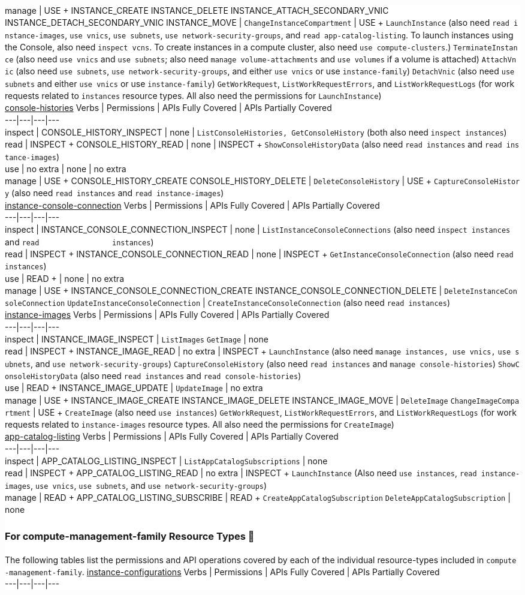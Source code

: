 manage | USE + INSTANCE_CREATE INSTANCE_DELETE INSTANCE_ATTACH_SECONDARY_VNIC INSTANCE_DETACH_SECONDARY_VNIC INSTANCE_MOVE | `ChangeInstanceCompartment` | USE + `LaunchInstance` (also need `read instance-images`, `use vnics`, `use subnets`, `use network-security-groups`, and `read app-catalog-listing`. To launch instances using the Console, also need `inspect vcns`. To create instances in a compute cluster, also need `use compute-clusters`.) `TerminateInstance` (also need `use vnics` and `use subnets`; also need `manage volume-attachments` and `use volumes` if a volume is attached) `AttachVnic` (also need `use subnets`, `use network-security-groups`, and either `use vnics` or use `instance-family`) `DetachVnic` (also need `use subnets` and either `use vnics` or use `instance-family`) `GetWorkRequest`, `ListWorkRequestErrors`, and `ListWorkRequestLogs` (for work requests related to `instances` resource types. All also need the permissions for `LaunchInstance`)  
[console-histories](https://docs.oracle.com/en-us/iaas/Content/Identity/Reference/corepolicyreference.htm)
Verbs | Permissions | APIs Fully Covered | APIs Partially Covered  
---|---|---|---  
inspect | CONSOLE_HISTORY_INSPECT | none | `ListConsoleHistories, GetConsoleHistory` (both also need `inspect instances`)   
read | INSPECT + CONSOLE_HISTORY_READ | none | INSPECT + `ShowConsoleHistoryData` (also need `read instances` and `read instance-images`)  
use | no extra | none | no extra  
manage | USE + CONSOLE_HISTORY_CREATE CONSOLE_HISTORY_DELETE | `DeleteConsoleHistory` | USE + `CaptureConsoleHistory` (also need `read instances` and `read instance-images`)  
[instance-console-connection](https://docs.oracle.com/en-us/iaas/Content/Identity/Reference/corepolicyreference.htm)
Verbs | Permissions | APIs Fully Covered | APIs Partially Covered  
---|---|---|---  
inspect | INSTANCE_CONSOLE_CONNECTION_INSPECT | none | `ListInstanceConsoleConnections` (also need `inspect instances` and `read                 instances`)   
read | INSPECT + INSTANCE_CONSOLE_CONNECTION_READ | none | INSPECT + `GetInstanceConsoleConnection` (also need `read                   instances`)  
use | READ + | none | no extra  
manage | USE + INSTANCE_CONSOLE_CONNECTION_CREATE INSTANCE_CONSOLE_CONNECTION_DELETE | `DeleteInstanceConsoleConnection` `UpdateInstanceConsoleConnection` | `CreateInstanceConsoleConnection` (also need `read instances`)   
[instance-images](https://docs.oracle.com/en-us/iaas/Content/Identity/Reference/corepolicyreference.htm)
Verbs | Permissions | APIs Fully Covered | APIs Partially Covered  
---|---|---|---  
inspect | INSTANCE_IMAGE_INSPECT | `ListImages` `GetImage` | none  
read | INSPECT + INSTANCE_IMAGE_READ | no extra | INSPECT + `LaunchInstance` (also need `manage instances, use vnics,` `use subnets`, and `use network-security-groups`) `CaptureConsoleHistory` (also need `read instances` and `manage console-histories`) `ShowConsoleHistoryData` (also need `read instances` and `read console-histories`)  
use | READ + INSTANCE_IMAGE_UPDATE | `UpdateImage` | no extra  
manage | USE + INSTANCE_IMAGE_CREATE INSTANCE_IMAGE_DELETE INSTANCE_IMAGE_MOVE | `DeleteImage` `ChangeImageCompartment` | USE + `CreateImage` (also need `use instances`) `GetWorkRequest`, `ListWorkRequestErrors`, and `ListWorkRequestLogs` (for work requests related to `instance-images` resource types. All also need the permissions for `CreateImage`)  
[app-catalog-listing](https://docs.oracle.com/en-us/iaas/Content/Identity/Reference/corepolicyreference.htm)
Verbs | Permissions | APIs Fully Covered | APIs Partially Covered  
---|---|---|---  
inspect | APP_CATALOG_LISTING_INSPECT | `ListAppCatalogSubscriptions` | none  
read | INSPECT + APP_CATALOG_LISTING_READ | no extra | INSPECT + `LaunchInstance` (Also need `use instances`, `read instance-images`, `use vnics`, `use subnets`, and `use network-security-groups`)   
manage | READ + APP_CATALOG_LISTING_SUBSCRIBE | READ + `CreateAppCatalogSubscription` `DeleteAppCatalogSubscription` | none  
### For compute-management-family Resource Types 🔗 
The following tables list the permissions and API operations covered by each of the individual resource-types included in `compute-management-family`.
[instance-configurations](https://docs.oracle.com/en-us/iaas/Content/Identity/Reference/corepolicyreference.htm)
Verbs | Permissions | APIs Fully Covered | APIs Partially Covered  
---|---|---|---  